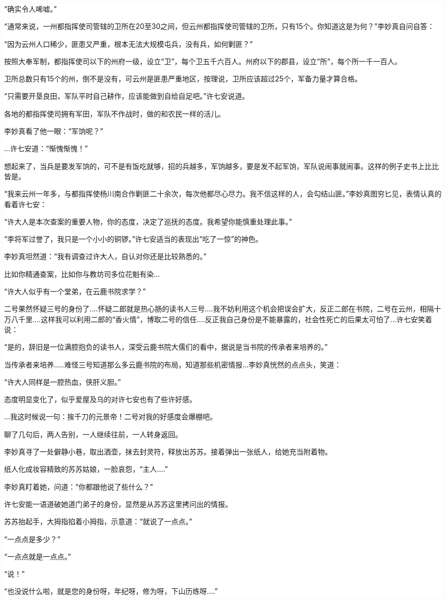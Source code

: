  “确实令人唏嘘。”  
  
 “通常来说，一州都指挥使司管辖的卫所在20至30之间，但云州都指挥使司管辖的卫所，只有15个。你知道这是为何？”李妙真自问自答：  
  
 “因为云州人口稀少，匪患又严重，根本无法大规模屯兵，没有兵，如何剿匪？”  
  
 按照大奉军制，都指挥使司以下的州府一级，设立“卫”，每个卫五千六百人。州府以下的郡县，设立“所”，每个所一千一百人。  
  
 卫所总数只有15个的州，倒不是没有，可云州是匪患严重地区，按理说，卫所应该超过25个，军备力量才算合格。  
  
 “只需要开垦良田，军队平时自己耕作，应该能做到自给自足吧。”许七安说道。  
  
 各地的都指挥使司拥有军田，军队不作战时，做的和农民一样的活儿。  
  
 李妙真看了他一眼：“军饷呢？”  
  
 ...许七安道：“惭愧惭愧！”  
  
 想起来了，当兵是要发军饷的，可不是有饭吃就够，招的兵越多，军饷越多，要是发不起军饷，军队说闹事就闹事。这样的例子史书上比比皆是。  
  
 “我来云州一年多，与都指挥使杨川南合作剿匪二十余次，每次他都尽心尽力。我不信这样的人，会勾结山匪。”李妙真图穷匕见，表情认真的看着许七安：  
  
 “许大人是本次查案的重要人物，你的态度，决定了巡抚的态度。我希望你能慎重处理此事。”  
  
 “李将军过誉了，我只是一个小小的铜锣。”许七安适当的表现出“吃了一惊”的神色。  
  
 李妙真坦然道：“我有调查过许大人，自认对你还是比较熟悉的。”  
  
 比如你精通查案，比如你与教坊司多位花魁有染...  
  
 “许大人似乎有一个堂弟，在云鹿书院求学？”  
  
 二号果然怀疑三号的身份了....怀疑二郎就是热心肠的读书人三号....我不妨利用这个机会把误会扩大，反正二郎在书院，二号在云州，相隔十万八千里....这样我可以利用二郎的“香火情”，博取二号的信任....反正我自己身份是不能暴露的，社会性死亡的后果太可怕了...许七安笑着说：  
  
 “是的，辞旧是一位满腔抱负的读书人，深受云鹿书院大儒们的看中，据说是当书院的传承者来培养的。”  
  
 当传承者来培养.....难怪三号知道那么多云鹿书院的布局，知道那些机密情报...李妙真恍然的点点头，笑道：  
  
 “许大人同样是一腔热血，侠肝义胆。”  
  
 态度明显变化了，似乎爱屋及乌的对许七安也有了些许好感。  
  
 ...我这时候说一句：挨千刀的元景帝！二号对我的好感度会爆棚吧。  
  
 聊了几句后，两人告别，一人继续往前，一人转身返回。  
  
 李妙真寻了一处僻静小巷，取出酒壶，抹去封灵符，释放出苏苏。接着弹出一张纸人，给她充当附着物。  
  
 纸人化成妆容精致的苏苏姑娘，一脸哀怨，“主人....”  
  
 李妙真盯着她，问道：“你都跟他说了些什么？”  
  
 许七安能一语道破她道门弟子的身份，显然是从苏苏这里拷问出的情报。  
  
 苏苏抬起手，大拇指掐着小拇指，示意道：“就说了一点点。”  
  
 “一点点是多少？”  
  
 “一点点就是一点点。”  
  
 “说！”  
  
 “也没说什么啦，就是您的身份呀，年纪呀，修为呀，下山历练呀....”  
  